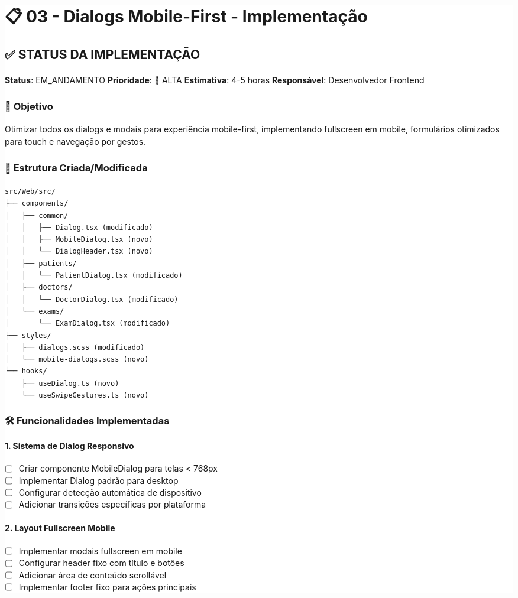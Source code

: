 # 📋 03 - Dialogs Mobile-First - Implementação

## ✅ **STATUS DA IMPLEMENTAÇÃO**

**Status**: EM_ANDAMENTO
**Prioridade**: 🚨 ALTA
**Estimativa**: 4-5 horas
**Responsável**: Desenvolvedor Frontend

### 🎯 **Objetivo**
Otimizar todos os dialogs e modais para experiência mobile-first, implementando fullscreen em mobile, formulários otimizados para touch e navegação por gestos.

### 📁 **Estrutura Criada/Modificada**

```
src/Web/src/
├── components/
│   ├── common/
│   │   ├── Dialog.tsx (modificado)
│   │   ├── MobileDialog.tsx (novo)
│   │   └── DialogHeader.tsx (novo)
│   ├── patients/
│   │   └── PatientDialog.tsx (modificado)
│   ├── doctors/
│   │   └── DoctorDialog.tsx (modificado)
│   └── exams/
│       └── ExamDialog.tsx (modificado)
├── styles/
│   ├── dialogs.scss (modificado)
│   └── mobile-dialogs.scss (novo)
└── hooks/
    ├── useDialog.ts (novo)
    └── useSwipeGestures.ts (novo)
```

### 🛠️ **Funcionalidades Implementadas**

#### 1. **Sistema de Dialog Responsivo**
- [ ] Criar componente MobileDialog para telas < 768px
- [ ] Implementar Dialog padrão para desktop
- [ ] Configurar detecção automática de dispositivo
- [ ] Adicionar transições específicas por plataforma

#### 2. **Layout Fullscreen Mobile**
- [ ] Implementar modais fullscreen em mobile
- [ ] Configurar header fixo com título e botões
- [ ] Adicionar área de conteúdo scrollável
- [ ] Implementar footer fixo para ações principais
